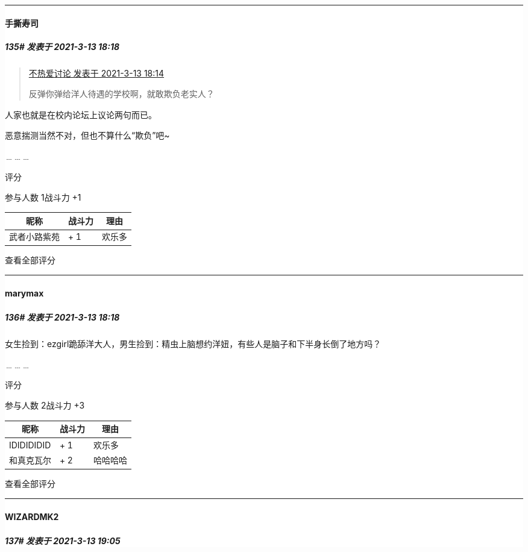 
-----

####  手撕寿司  
##### 135#       发表于 2021-3-13 18:18


<blockquote><a href="httphttps://bbs.saraba1st.com/2b/forum.php?mod=redirect&amp;goto=findpost&amp;pid=50612851&amp;ptid=1992931" target="_blank">不热爱讨论 发表于 2021-3-13 18:14</a>

反弹你弹给洋人待遇的学校啊，就敢欺负老实人？</blockquote>
人家也就是在校内论坛上议论两句而已。


恶意揣测当然不对，但也不算什么“欺负”吧~


﹍﹍﹍

评分


 参与人数 1战斗力 +1

|昵称|战斗力|理由|
|----|---|---|
| 武者小路紫苑| + 1|欢乐多|


查看全部评分


-----

####  marymax  
##### 136#       发表于 2021-3-13 18:18


女生捡到：ezgirl跪舔洋大人，男生捡到：精虫上脑想约洋妞，有些人是脑子和下半身长倒了地方吗？


﹍﹍﹍

评分


 参与人数 2战斗力 +3

|昵称|战斗力|理由|
|----|---|---|
| IDIDIDIDID| + 1|欢乐多|
| 和真克瓦尔| + 2|哈哈哈哈|


查看全部评分


-----

####  WIZARDMK2  
##### 137#       发表于 2021-3-13 19:05
